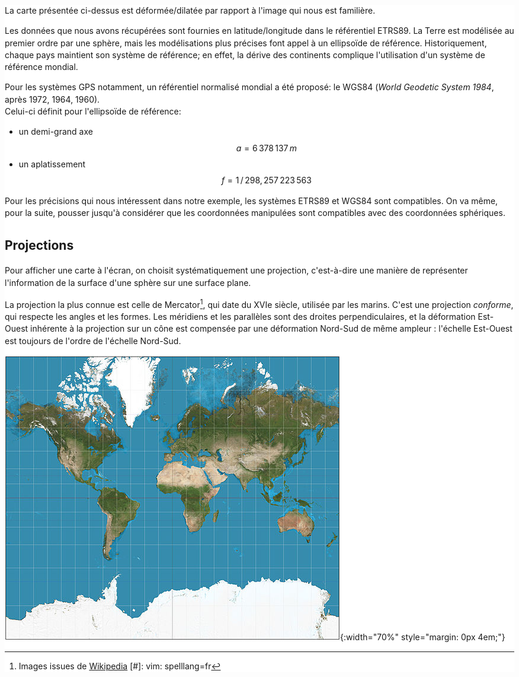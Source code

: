 La carte présentée ci-dessus est déformée/dilatée par rapport à l'image qui nous est familière.

Les données que nous avons récupérées sont fournies en latitude/longitude dans le référentiel ETRS89. La Terre est modélisée au premier ordre par une sphère, mais les modélisations plus précises font appel à un ellipsoïde de référence. Historiquement, chaque pays maintient son système de référence; en effet, la dérive des continents complique l'utilisation d'un système de référence mondial.

Pour les systèmes GPS notamment, un référentiel normalisé mondial a été proposé: le WGS84 (*World Geodetic System 1984*, après 1972, 1964, 1960).  
Celui-ci définit pour l'ellipsoïde de référence:

 - un demi-grand axe $$a = 6\,378\,137\,m$$
 - un aplatissement $$f = 1\,/\,298,257\,223\,563$$

Pour les précisions qui nous intéressent dans notre exemple, les systèmes ETRS89 et WGS84 sont compatibles. On va même, pour la suite, pousser jusqu'à considérer que les coordonnées manipulées sont compatibles avec des coordonnées sphériques.

## Projections

Pour afficher une carte à l'écran, on choisit systématiquement une projection, c'est-à-dire une manière de représenter l'information de la surface d'une sphère sur une surface plane.

La projection la plus connue est celle de Mercator[^1], qui date du XVIe siècle, utilisée par les marins. C'est une projection *conforme*, qui respecte les angles et les formes. Les méridiens et les parallèles sont des droites perpendiculaires, et la déformation Est-Ouest inhérente à la projection sur un cône est compensée par une déformation Nord-Sud de même ampleur : l'échelle Est-Ouest est toujours de l'ordre de l'échelle Nord-Sud.

![Mercator](/images/566px-Mercator_projection_SW.jpg "Projection de Mercator"){:width="70%" style="margin: 0px 4em;"}


[^1]: Images issues de [Wikipedia](https://en.wikipedia.org/wiki/List_of_map_projections)
[#]: vim: spelllang=fr
